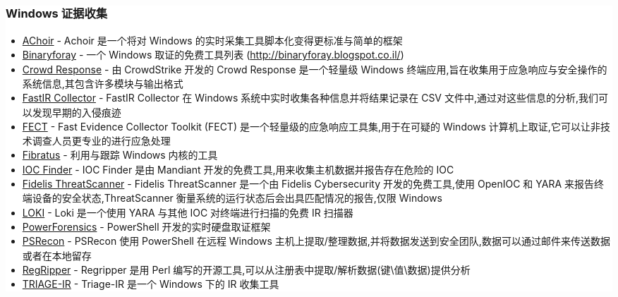 ### Windows 证据收集

* [AChoir](https://github.com/OMENScan/AChoir) - Achoir 是一个将对 Windows 的实时采集工具脚本化变得更标准与简单的框架
* [Binaryforay](http://binaryforay.blogspot.co.il/p/software.html) - 一个 Windows 取证的免费工具列表 (http://binaryforay.blogspot.co.il/)
* [Crowd Response](http://www.crowdstrike.com/community-tools/) - 由 CrowdStrike 开发的 Crowd Response 是一个轻量级 Windows 终端应用,旨在收集用于应急响应与安全操作的系统信息,其包含许多模块与输出格式
* [FastIR Collector](https://github.com/SekoiaLab/Fastir_Collector) - FastIR Collector 在 Windows 系统中实时收集各种信息并将结果记录在 CSV 文件中,通过对这些信息的分析,我们可以发现早期的入侵痕迹
* [FECT](https://github.com/jipegit/FECT) - Fast Evidence Collector Toolkit (FECT) 是一个轻量级的应急响应工具集,用于在可疑的 Windows 计算机上取证,它可以让非技术调查人员更专业的进行应急处理
* [Fibratus](https://github.com/rabbitstack/fibratus) - 利用与跟踪 Windows 内核的工具
* [IOC Finder](https://www.fireeye.com/services/freeware/ioc-finder.html) - IOC Finder 是由 Mandiant 开发的免费工具,用来收集主机数据并报告存在危险的 IOC
* [Fidelis ThreatScanner](https://www.fidelissecurity.com/resources/fidelis-threatscanner) - Fidelis ThreatScanner 是一个由 Fidelis Cybersecurity 开发的免费工具,使用 OpenIOC 和 YARA 来报告终端设备的安全状态,ThreatScanner 衡量系统的运行状态后会出具匹配情况的报告,仅限 Windows
* [LOKI](https://github.com/Neo23x0/Loki) - Loki 是一个使用 YARA 与其他 IOC 对终端进行扫描的免费 IR 扫描器
* [PowerForensics](https://github.com/Invoke-IR/PowerForensics) - PowerShell 开发的实时硬盘取证框架
* [PSRecon](https://github.com/gfoss/PSRecon/) - PSRecon 使用 PowerShell 在远程 Windows 主机上提取/整理数据,并将数据发送到安全团队,数据可以通过邮件来传送数据或者在本地留存
* [RegRipper](https://code.google.com/p/regripper/wiki/RegRipper) - Regripper 是用 Perl 编写的开源工具,可以从注册表中提取/解析数据(键\值\数据)提供分析
* [TRIAGE-IR](https://code.google.com/p/triage-ir/) - Triage-IR 是一个 Windows 下的 IR 收集工具